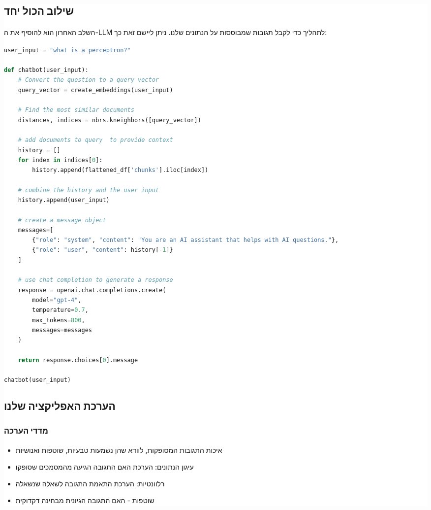 ## שילוב הכול יחד

השלב האחרון הוא להוסיף את ה-LLM לתהליך כדי לקבל תגובות שמבוססות על הנתונים שלנו. ניתן ליישם זאת כך:

```python
user_input = "what is a perceptron?"

def chatbot(user_input):
    # Convert the question to a query vector
    query_vector = create_embeddings(user_input)

    # Find the most similar documents
    distances, indices = nbrs.kneighbors([query_vector])

    # add documents to query  to provide context
    history = []
    for index in indices[0]:
        history.append(flattened_df['chunks'].iloc[index])

    # combine the history and the user input
    history.append(user_input)

    # create a message object
    messages=[
        {"role": "system", "content": "You are an AI assistant that helps with AI questions."},
        {"role": "user", "content": history[-1]}
    ]

    # use chat completion to generate a response
    response = openai.chat.completions.create(
        model="gpt-4",
        temperature=0.7,
        max_tokens=800,
        messages=messages
    )

    return response.choices[0].message

chatbot(user_input)
```

## הערכת האפליקציה שלנו

### מדדי הערכה

- איכות התגובות המסופקות, לוודא שהן נשמעות טבעיות, שוטפות ואנושיות

- עיגון הנתונים: הערכת האם התגובה הגיעה מהמסמכים שסופקו

- רלוונטיות: הערכת התאמת התגובה לשאלה שנשאלה

- שוטפות - האם התגובה הגיונית מבחינה דקדוקית
